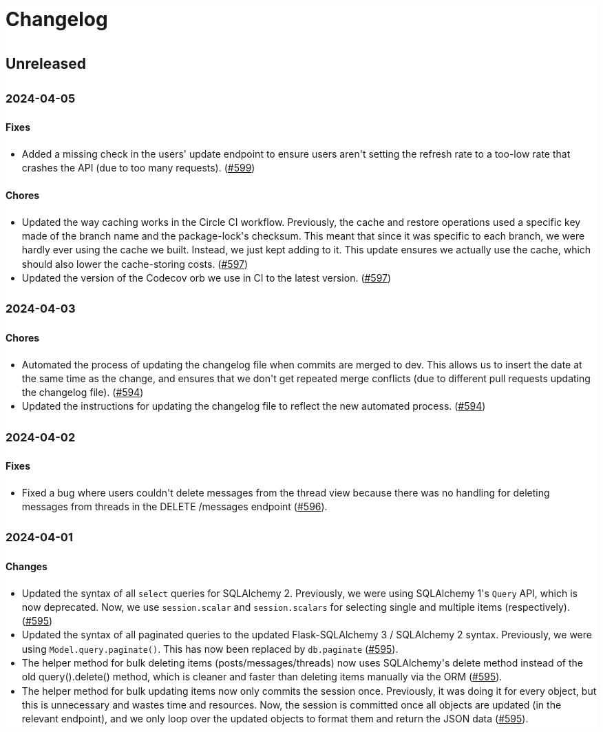 # Changelog

## Unreleased

### 2024-04-05

#### Fixes

- Added a missing check in the users' update endpoint to ensure users aren't setting the refresh rate to a too-low rate that crashes the API (due to too many requests). ([#599](https://github.com/sendahug/send-hug-backend/pull/599))

#### Chores

- Updated the way caching works in the Circle CI workflow. Previously, the cache and restore operations used a specific key made of the branch name and the package-lock's checksum. This meant that since it was specific to each branch, we were hardly ever using the cache we built. Instead, we just kept adding to it. This update ensures we actually use the cache, which should also lower the cache-storing costs. ([#597](https://github.com/sendahug/send-hug-backend/pull/597))
- Updated the version of the Codecov orb we use in CI to the latest version. ([#597](https://github.com/sendahug/send-hug-backend/pull/597))

### 2024-04-03

#### Chores

- Automated the process of updating the changelog file when commits are merged to dev. This allows us to insert the date at the same time as the change, and ensures that we don't get repeated merge conflicts (due to different pull requests updating the changelog file). ([#594](https://github.com/sendahug/send-hug-backend/pull/594))
- Updated the instructions for updating the changelog file to reflect the new automated process. ([#594](https://github.com/sendahug/send-hug-backend/pull/594))

### 2024-04-02

#### Fixes

- Fixed a bug where users couldn't delete messages from the thread view because there was no handling for deleting messages from threads in the DELETE /messages endpoint ([#596](https://github.com/sendahug/send-hug-backend/pull/596)).

### 2024-04-01

#### Changes

- Updated the syntax of all `select` queries for SQLAlchemy 2. Previously, we were using SQLAlchemy 1's `Query` API, which is now deprecated. Now, we use `session.scalar` and `session.scalars` for selecting single and multiple items (respectively). ([#595](https://github.com/sendahug/send-hug-backend/pull/595))
- Updated the syntax of all paginated queries to the updated Flask-SQLAlchemy 3 / SQLAlchemy 2 syntax. Previously, we were using `Model.query.paginate()`. This has now been replaced by `db.paginate` ([#595](https://github.com/sendahug/send-hug-backend/pull/595)).
- The helper method for bulk deleting items (posts/messages/threads) now uses SQLAlchemy's delete method instead of the old query().delete() method, which is cleaner and faster than deleting items manually via the ORM ([#595](https://github.com/sendahug/send-hug-backend/pull/595)).
- The helper method for bulk updating items now only commits the session once. Previously, it was doing it for every object, but this is unnecessary and wastes time and resources. Now, the session is committed once all objects are updated (in the relevant endpoint), and we only loop over the updated objects to format them and return the JSON data ([#595](https://github.com/sendahug/send-hug-backend/pull/595)).
